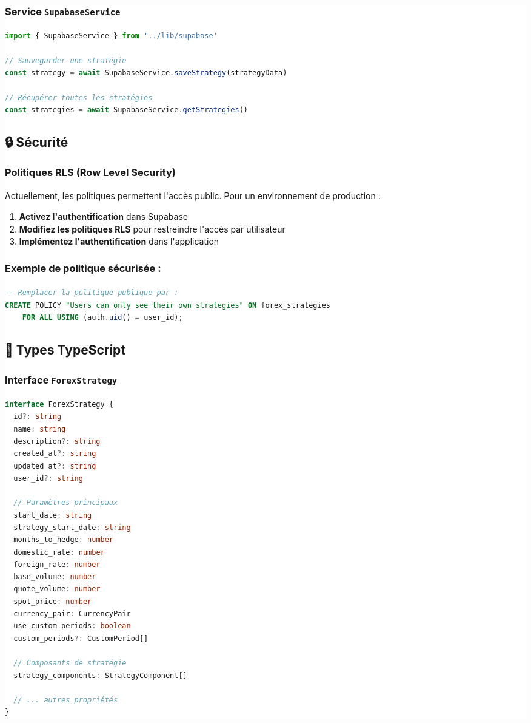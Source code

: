 ### Service `SupabaseService`

```typescript
import { SupabaseService } from '../lib/supabase'

// Sauvegarder une stratégie
const strategy = await SupabaseService.saveStrategy(strategyData)

// Récupérer toutes les stratégies
const strategies = await SupabaseService.getStrategies()
```

## 🔒 Sécurité

### Politiques RLS (Row Level Security)

Actuellement, les politiques permettent l'accès public. Pour un environnement de production :

1. **Activez l'authentification** dans Supabase
2. **Modifiez les politiques RLS** pour restreindre l'accès par utilisateur
3. **Implémentez l'authentification** dans l'application

### Exemple de politique sécurisée :

```sql
-- Remplacer la politique publique par :
CREATE POLICY "Users can only see their own strategies" ON forex_strategies
    FOR ALL USING (auth.uid() = user_id);
```

## 📝 Types TypeScript

### Interface `ForexStrategy`

```typescript
interface ForexStrategy {
  id?: string
  name: string
  description?: string
  created_at?: string
  updated_at?: string
  user_id?: string
  
  // Paramètres principaux
  start_date: string
  strategy_start_date: string
  months_to_hedge: number
  domestic_rate: number
  foreign_rate: number
  base_volume: number
  quote_volume: number
  spot_price: number
  currency_pair: CurrencyPair
  use_custom_periods: boolean
  custom_periods?: CustomPeriod[]
  
  // Composants de stratégie
  strategy_components: StrategyComponent[]
  
  // ... autres propriétés
}
```
